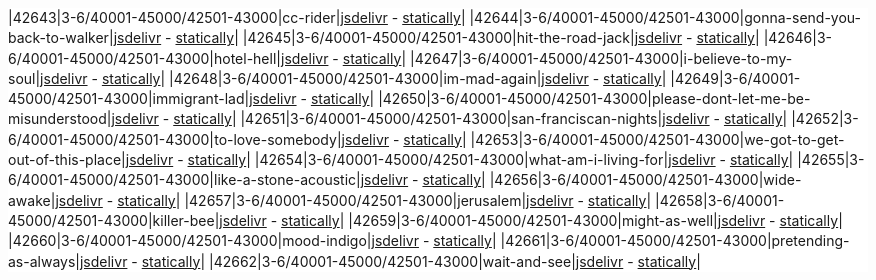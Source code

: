 |42643|3-6/40001-45000/42501-43000|cc-rider|[jsdelivr](https://cdn.jsdelivr.net/gh/dbchord/png-old-c-600x600_3-6/40001-45000/42501-43000/cc-rider.png) - [statically](https://cdn.statically.io/gh/dbchord/png-old-c-600x600_3-6/img/40001-45000/42501-43000/cc-rider.png)|
|42644|3-6/40001-45000/42501-43000|gonna-send-you-back-to-walker|[jsdelivr](https://cdn.jsdelivr.net/gh/dbchord/png-old-c-600x600_3-6/40001-45000/42501-43000/gonna-send-you-back-to-walker.png) - [statically](https://cdn.statically.io/gh/dbchord/png-old-c-600x600_3-6/img/40001-45000/42501-43000/gonna-send-you-back-to-walker.png)|
|42645|3-6/40001-45000/42501-43000|hit-the-road-jack|[jsdelivr](https://cdn.jsdelivr.net/gh/dbchord/png-old-c-600x600_3-6/40001-45000/42501-43000/hit-the-road-jack.png) - [statically](https://cdn.statically.io/gh/dbchord/png-old-c-600x600_3-6/img/40001-45000/42501-43000/hit-the-road-jack.png)|
|42646|3-6/40001-45000/42501-43000|hotel-hell|[jsdelivr](https://cdn.jsdelivr.net/gh/dbchord/png-old-c-600x600_3-6/40001-45000/42501-43000/hotel-hell.png) - [statically](https://cdn.statically.io/gh/dbchord/png-old-c-600x600_3-6/img/40001-45000/42501-43000/hotel-hell.png)|
|42647|3-6/40001-45000/42501-43000|i-believe-to-my-soul|[jsdelivr](https://cdn.jsdelivr.net/gh/dbchord/png-old-c-600x600_3-6/40001-45000/42501-43000/i-believe-to-my-soul.png) - [statically](https://cdn.statically.io/gh/dbchord/png-old-c-600x600_3-6/img/40001-45000/42501-43000/i-believe-to-my-soul.png)|
|42648|3-6/40001-45000/42501-43000|im-mad-again|[jsdelivr](https://cdn.jsdelivr.net/gh/dbchord/png-old-c-600x600_3-6/40001-45000/42501-43000/im-mad-again.png) - [statically](https://cdn.statically.io/gh/dbchord/png-old-c-600x600_3-6/img/40001-45000/42501-43000/im-mad-again.png)|
|42649|3-6/40001-45000/42501-43000|immigrant-lad|[jsdelivr](https://cdn.jsdelivr.net/gh/dbchord/png-old-c-600x600_3-6/40001-45000/42501-43000/immigrant-lad.png) - [statically](https://cdn.statically.io/gh/dbchord/png-old-c-600x600_3-6/img/40001-45000/42501-43000/immigrant-lad.png)|
|42650|3-6/40001-45000/42501-43000|please-dont-let-me-be-misunderstood|[jsdelivr](https://cdn.jsdelivr.net/gh/dbchord/png-old-c-600x600_3-6/40001-45000/42501-43000/please-dont-let-me-be-misunderstood.png) - [statically](https://cdn.statically.io/gh/dbchord/png-old-c-600x600_3-6/img/40001-45000/42501-43000/please-dont-let-me-be-misunderstood.png)|
|42651|3-6/40001-45000/42501-43000|san-franciscan-nights|[jsdelivr](https://cdn.jsdelivr.net/gh/dbchord/png-old-c-600x600_3-6/40001-45000/42501-43000/san-franciscan-nights.png) - [statically](https://cdn.statically.io/gh/dbchord/png-old-c-600x600_3-6/img/40001-45000/42501-43000/san-franciscan-nights.png)|
|42652|3-6/40001-45000/42501-43000|to-love-somebody|[jsdelivr](https://cdn.jsdelivr.net/gh/dbchord/png-old-c-600x600_3-6/40001-45000/42501-43000/to-love-somebody.png) - [statically](https://cdn.statically.io/gh/dbchord/png-old-c-600x600_3-6/img/40001-45000/42501-43000/to-love-somebody.png)|
|42653|3-6/40001-45000/42501-43000|we-got-to-get-out-of-this-place|[jsdelivr](https://cdn.jsdelivr.net/gh/dbchord/png-old-c-600x600_3-6/40001-45000/42501-43000/we-got-to-get-out-of-this-place.png) - [statically](https://cdn.statically.io/gh/dbchord/png-old-c-600x600_3-6/img/40001-45000/42501-43000/we-got-to-get-out-of-this-place.png)|
|42654|3-6/40001-45000/42501-43000|what-am-i-living-for|[jsdelivr](https://cdn.jsdelivr.net/gh/dbchord/png-old-c-600x600_3-6/40001-45000/42501-43000/what-am-i-living-for.png) - [statically](https://cdn.statically.io/gh/dbchord/png-old-c-600x600_3-6/img/40001-45000/42501-43000/what-am-i-living-for.png)|
|42655|3-6/40001-45000/42501-43000|like-a-stone-acoustic|[jsdelivr](https://cdn.jsdelivr.net/gh/dbchord/png-old-c-600x600_3-6/40001-45000/42501-43000/like-a-stone-acoustic.png) - [statically](https://cdn.statically.io/gh/dbchord/png-old-c-600x600_3-6/img/40001-45000/42501-43000/like-a-stone-acoustic.png)|
|42656|3-6/40001-45000/42501-43000|wide-awake|[jsdelivr](https://cdn.jsdelivr.net/gh/dbchord/png-old-c-600x600_3-6/40001-45000/42501-43000/wide-awake.png) - [statically](https://cdn.statically.io/gh/dbchord/png-old-c-600x600_3-6/img/40001-45000/42501-43000/wide-awake.png)|
|42657|3-6/40001-45000/42501-43000|jerusalem|[jsdelivr](https://cdn.jsdelivr.net/gh/dbchord/png-old-c-600x600_3-6/40001-45000/42501-43000/jerusalem.png) - [statically](https://cdn.statically.io/gh/dbchord/png-old-c-600x600_3-6/img/40001-45000/42501-43000/jerusalem.png)|
|42658|3-6/40001-45000/42501-43000|killer-bee|[jsdelivr](https://cdn.jsdelivr.net/gh/dbchord/png-old-c-600x600_3-6/40001-45000/42501-43000/killer-bee.png) - [statically](https://cdn.statically.io/gh/dbchord/png-old-c-600x600_3-6/img/40001-45000/42501-43000/killer-bee.png)|
|42659|3-6/40001-45000/42501-43000|might-as-well|[jsdelivr](https://cdn.jsdelivr.net/gh/dbchord/png-old-c-600x600_3-6/40001-45000/42501-43000/might-as-well.png) - [statically](https://cdn.statically.io/gh/dbchord/png-old-c-600x600_3-6/img/40001-45000/42501-43000/might-as-well.png)|
|42660|3-6/40001-45000/42501-43000|mood-indigo|[jsdelivr](https://cdn.jsdelivr.net/gh/dbchord/png-old-c-600x600_3-6/40001-45000/42501-43000/mood-indigo.png) - [statically](https://cdn.statically.io/gh/dbchord/png-old-c-600x600_3-6/img/40001-45000/42501-43000/mood-indigo.png)|
|42661|3-6/40001-45000/42501-43000|pretending-as-always|[jsdelivr](https://cdn.jsdelivr.net/gh/dbchord/png-old-c-600x600_3-6/40001-45000/42501-43000/pretending-as-always.png) - [statically](https://cdn.statically.io/gh/dbchord/png-old-c-600x600_3-6/img/40001-45000/42501-43000/pretending-as-always.png)|
|42662|3-6/40001-45000/42501-43000|wait-and-see|[jsdelivr](https://cdn.jsdelivr.net/gh/dbchord/png-old-c-600x600_3-6/40001-45000/42501-43000/wait-and-see.png) - [statically](https://cdn.statically.io/gh/dbchord/png-old-c-600x600_3-6/img/40001-45000/42501-43000/wait-and-see.png)|